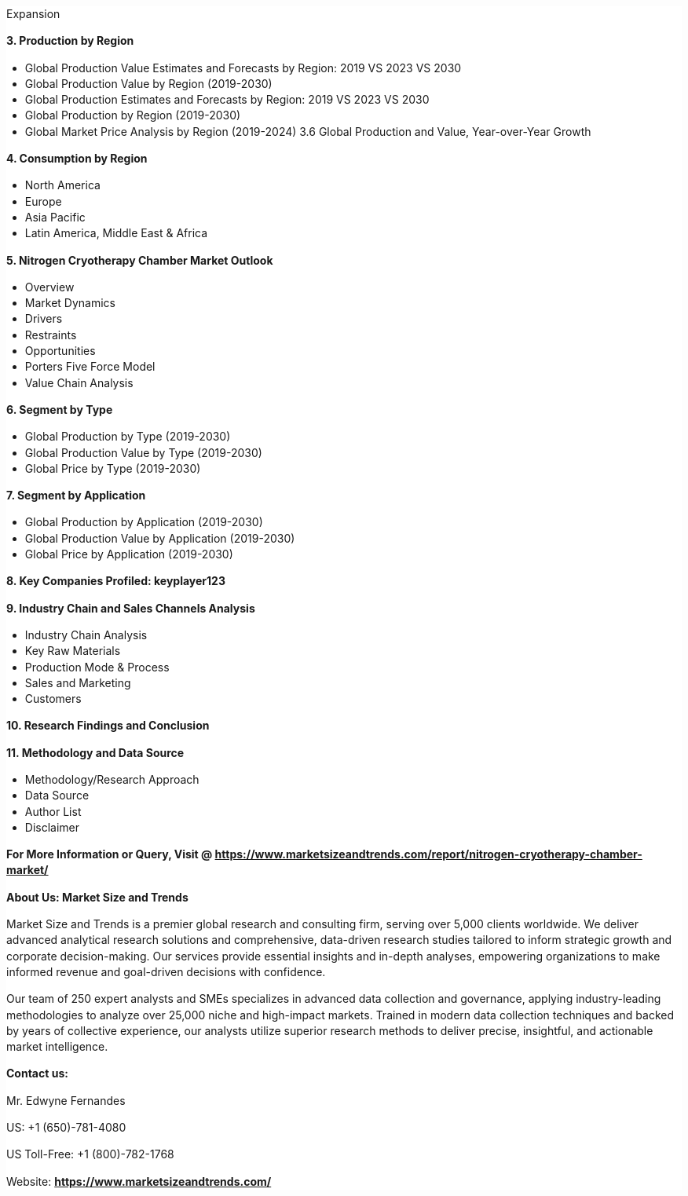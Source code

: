 Expansion</li></ul><p><strong>3. Production by Region</strong></p><ul><li>Global Production Value Estimates and Forecasts by Region: 2019 VS 2023 VS 2030</li><li>Global Production Value by Region (2019-2030)</li><li>Global Production Estimates and Forecasts by Region: 2019 VS 2023 VS 2030</li><li>Global Production by Region (2019-2030)</li><li>Global Market Price Analysis by Region (2019-2024) 3.6 Global Production and Value, Year-over-Year Growth</li></ul><p><strong>4. Consumption by Region</strong></p><ul><li>North America</li><li>Europe</li><li>Asia Pacific</li><li>Latin America, Middle East &amp; Africa</li></ul><p><strong>5. Nitrogen Cryotherapy Chamber Market Outlook</strong></p><ul><li>Overview</li><li>Market Dynamics</li><li>Drivers</li><li>Restraints</li><li>Opportunities</li><li>Porters Five Force Model</li><li>Value Chain Analysis&nbsp;</li></ul><p><strong>6. Segment by Type</strong></p><ul><li>Global Production by Type (2019-2030)</li><li>Global Production Value by Type (2019-2030)</li><li>Global Price by Type (2019-2030)</li></ul><p><strong>7. Segment by Application</strong></p><ul><li>Global Production by Application (2019-2030)</li><li>Global Production Value by Application (2019-2030)</li><li>Global Price by Application (2019-2030)</li></ul><p><strong>8. Key Companies Profiled: keyplayer123</strong></p><p><strong>9. Industry Chain and Sales Channels Analysis</strong></p><ul><li>Industry Chain Analysis</li><li>Key Raw Materials</li><li>Production Mode &amp; Process</li><li>Sales and Marketing</li><li>Customers</li></ul><p><strong>10. Research Findings and Conclusion</strong></p><p><strong>11. Methodology and Data Source</strong></p><ul><li>Methodology/Research Approach</li><li>Data Source</li><li>Author List</li><li>Disclaimer</li></ul></p><p><strong>For More Information or Query, Visit @ <a href="https://www.marketsizeandtrends.com/report/nitrogen-cryotherapy-chamber-market/">https://www.marketsizeandtrends.com/report/nitrogen-cryotherapy-chamber-market/</a></strong></p><p><strong>About Us: Market Size and Trends</strong></p><p>Market Size and Trends is a premier global research and consulting firm, serving over 5,000 clients worldwide. We deliver advanced analytical research solutions and comprehensive, data-driven research studies tailored to inform strategic growth and corporate decision-making. Our services provide essential insights and in-depth analyses, empowering organizations to make informed revenue and goal-driven decisions with confidence.</p><p>Our team of 250 expert analysts and SMEs specializes in advanced data collection and governance, applying industry-leading methodologies to analyze over 25,000 niche and high-impact markets. Trained in modern data collection techniques and backed by years of collective experience, our analysts utilize superior research methods to deliver precise, insightful, and actionable market intelligence.</p><p><strong>Contact us:</strong></p><p>Mr. Edwyne Fernandes</p><p>US: +1 (650)-781-4080</p><p>US Toll-Free: +1 (800)-782-1768</p><p>Website: <strong><a href="https://www.marketsizeandtrends.com/">https://www.marketsizeandtrends.com/</a></strong></p>
